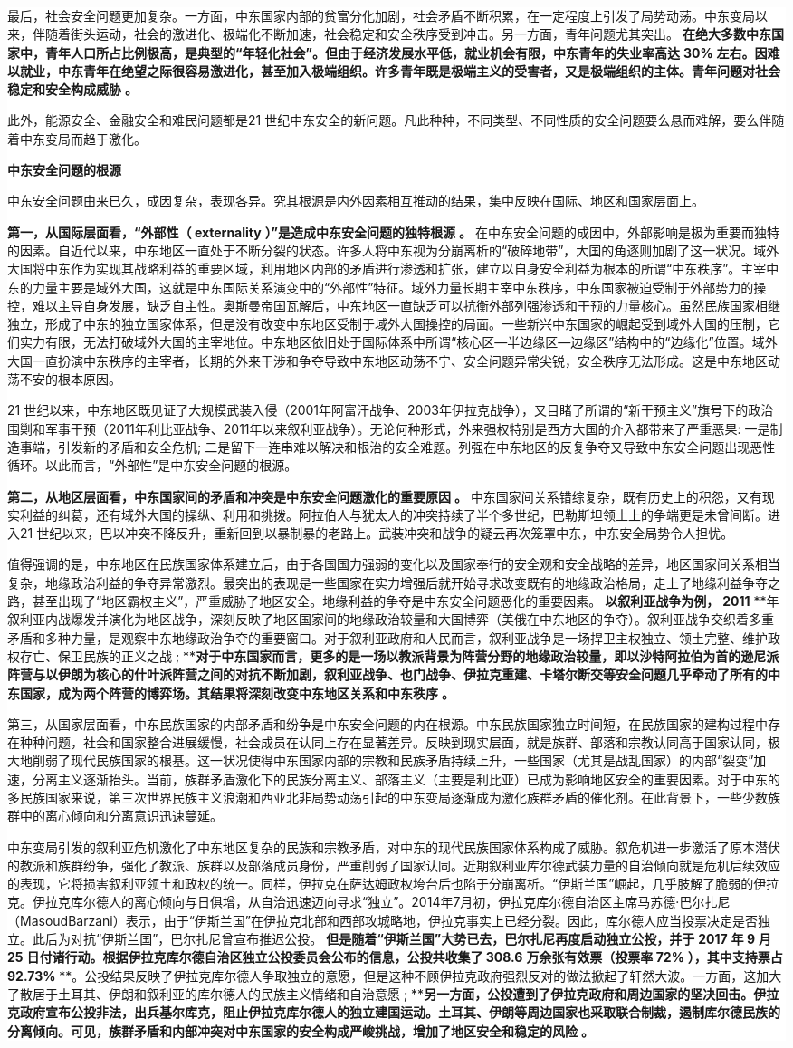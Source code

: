 最后，社会安全问题更加复杂。一方面，中东国家内部的贫富分化加剧，社会矛盾不断积累，在一定程度上引发了局势动荡。中东变局以来，伴随着街头运动，社会的激进化、极端化不断加速，社会稳定和安全秩序受到冲击。另一方面，青年问题尤其突出。
**在绝大多数中东国家中，青年人口所占比例极高，是典型的“年轻化社会”。但由于经济发展水平低，就业机会有限，中东青年的失业率高达** **30%**
**左右。因难以就业，中东青年在绝望之际很容易激进化，甚至加入极端组织。许多青年既是极端主义的受害者，又是极端组织的主体。青年问题对社会稳定和安全构成威胁**
**。**

此外，能源安全、金融安全和难民问题都是21 世纪中东安全的新问题。凡此种种，不同类型、不同性质的安全问题要么悬而难解，要么伴随着中东变局而趋于激化。

 **中东安全问题的根源**

中东安全问题由来已久，成因复杂，表现各异。究其根源是内外因素相互推动的结果，集中反映在国际、地区和国家层面上。

 **第一，从国际层面看，“外部性（ externality** **）”是造成中东安全问题的独特根源** **。**
在中东安全问题的成因中，外部影响是极为重要而独特的因素。自近代以来，中东地区一直处于不断分裂的状态。许多人将中东视为分崩离析的“破碎地带”，大国的角逐则加剧了这一状况。域外大国将中东作为实现其战略利益的重要区域，利用地区内部的矛盾进行渗透和扩张，建立以自身安全利益为根本的所谓“中东秩序”。主宰中东的力量主要是域外大国，这就是中东国际关系演变中的“外部性”特征。域外力量长期主宰中东秩序，中东国家被迫受制于外部势力的操控，难以主导自身发展，缺乏自主性。奥斯曼帝国瓦解后，中东地区一直缺乏可以抗衡外部列强渗透和干预的力量核心。虽然民族国家相继独立，形成了中东的独立国家体系，但是没有改变中东地区受制于域外大国操控的局面。一些新兴中东国家的崛起受到域外大国的压制，它们实力有限，无法打破域外大国的主宰地位。中东地区依旧处于国际体系中所谓“核心区—半边缘区—边缘区”结构中的“边缘化”位置。域外大国一直扮演中东秩序的主宰者，长期的外来干涉和争夺导致中东地区动荡不宁、安全问题异常尖锐，安全秩序无法形成。这是中东地区动荡不安的根本原因。

21
世纪以来，中东地区既见证了大规模武装入侵（2001年阿富汗战争、2003年伊拉克战争），又目睹了所谓的“新干预主义”旗号下的政治围剿和军事干预（2011年利比亚战争、2011年以来叙利亚战争）。无论何种形式，外来强权特别是西方大国的介入都带来了严重恶果:
一是制造事端，引发新的矛盾和安全危机;
二是留下一连串难以解决和根治的安全难题。列强在中东地区的反复争夺又导致中东安全问题出现恶性循环。以此而言，“外部性”是中东安全问题的根源。

 **第二，从地区层面看，中东国家间的矛盾和冲突是中东安全问题激化的重要原因** **。**
中东国家间关系错综复杂，既有历史上的积怨，又有现实利益的纠葛，还有域外大国的操纵、利用和挑拨。阿拉伯人与犹太人的冲突持续了半个多世纪，巴勒斯坦领土上的争端更是未曾间断。进入21
世纪以来，巴以冲突不降反升，重新回到以暴制暴的老路上。武装冲突和战争的疑云再次笼罩中东，中东安全局势令人担忧。

值得强调的是，中东地区在民族国家体系建立后，由于各国国力强弱的变化以及国家奉行的安全观和安全战略的差异，地区国家间关系相当复杂，地缘政治利益的争夺异常激烈。最突出的表现是一些国家在实力增强后就开始寻求改变既有的地缘政治格局，走上了地缘利益争夺之路，甚至出现了“地区霸权主义”，严重威胁了地区安全。地缘利益的争夺是中东安全问题恶化的重要因素。
**以叙利亚战争为例，** **2011**
**年叙利亚内战爆发并演化为地区战争，深刻反映了地区国家间的地缘政治较量和大国博弈（美俄在中东地区的争夺）。叙利亚战争交织着多重矛盾和多种力量，是观察中东地缘政治争夺的重要窗口。对于叙利亚政府和人民而言，叙利亚战争是一场捍卫主权独立、领土完整、维护政权存亡、保卫民族的正义之战
;
****对于中东国家而言，更多的是一场以教派背景为阵营分野的地缘政治较量，即以沙特阿拉伯为首的逊尼派阵营与以伊朗为核心的什叶派阵营之间的对抗不断加剧，叙利亚战争、也门战争、伊拉克重建、卡塔尔断交等安全问题几乎牵动了所有的中东国家，成为两个阵营的博弈场。其结果将深刻改变中东地区关系和中东秩序**
**。**

第三，从国家层面看，中东民族国家的内部矛盾和纷争是中东安全问题的内在根源。中东民族国家独立时间短，在民族国家的建构过程中存在种种问题，社会和国家整合进展缓慢，社会成员在认同上存在显著差异。反映到现实层面，就是族群、部落和宗教认同高于国家认同，极大地削弱了现代民族国家的根基。这一状况使得中东国家内部的宗教和民族矛盾持续上升，一些国家（尤其是战乱国家）的内部“裂变”加速，分离主义逐渐抬头。当前，族群矛盾激化下的民族分离主义、部落主义（主要是利比亚）已成为影响地区安全的重要因素。对于中东的多民族国家来说，第三次世界民族主义浪潮和西亚北非局势动荡引起的中东变局逐渐成为激化族群矛盾的催化剂。在此背景下，一些少数族群中的离心倾向和分离意识迅速蔓延。

中东变局引发的叙利亚危机激化了中东地区复杂的民族和宗教矛盾，对中东的现代民族国家体系构成了威胁。叙危机进一步激活了原本潜伏的教派和族群纷争，强化了教派、族群以及部落成员身份，严重削弱了国家认同。近期叙利亚库尔德武装力量的自治倾向就是危机后续效应的表现，它将损害叙利亚领土和政权的统一。同样，伊拉克在萨达姆政权垮台后也陷于分崩离析。“伊斯兰国”崛起，几乎肢解了脆弱的伊拉克。伊拉克库尔德人的离心倾向与日俱增，从自治迅速迈向寻求“独立”。2014年7月初，伊拉克库尔德自治区主席马苏德·巴尔扎尼（MasoudBarzani）表示，由于“伊斯兰国”在伊拉克北部和西部攻城略地，伊拉克事实上已经分裂。因此，库尔德人应当投票决定是否独立。此后为对抗“伊斯兰国”，巴尔扎尼曾宣布推迟公投。
**但是随着“伊斯兰国”大势已去，巴尔扎尼再度启动独立公投，并于** **2017** **年 9** **月 25**
**日付诸行动。根据伊拉克库尔德自治区独立公投委员会公布的信息，公投共收集了 308.6** **万余张有效票（投票率 72%** **），其中支持票占
92.73%**
**。公投结果反映了伊拉克库尔德人争取独立的意愿，但是这种不顾伊拉克政府强烈反对的做法掀起了轩然大波。一方面，这加大了散居于土耳其、伊朗和叙利亚的库尔德人的民族主义情绪和自治意愿
;
****另一方面，公投遭到了伊拉克政府和周边国家的坚决回击。伊拉克政府宣布公投非法，出兵基尔库克，阻止伊拉克库尔德人的独立建国运动。土耳其、伊朗等周边国家也采取联合制裁，遏制库尔德民族的分离倾向。可见，族群矛盾和内部冲突对中东国家的安全构成严峻挑战，增加了地区安全和稳定的风险**
**。**
